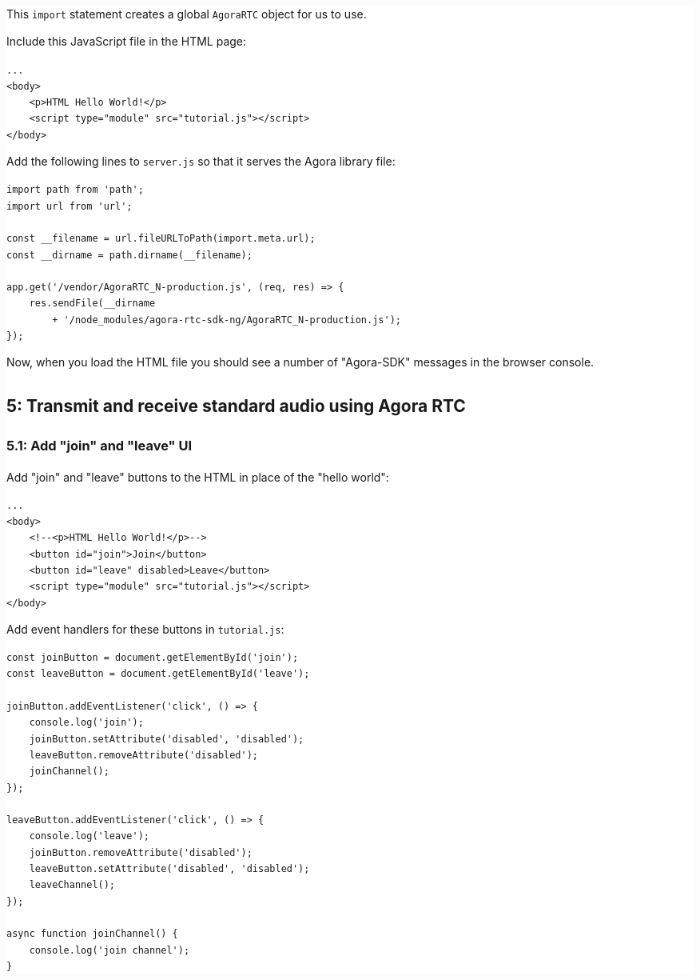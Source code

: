 This `import` statement creates a global `AgoraRTC` object for us to use.

Include this JavaScript file in the HTML page:
```
...
<body>
    <p>HTML Hello World!</p>
    <script type="module" src="tutorial.js"></script>
</body>
```

Add the following lines to `server.js` so that it serves the Agora library file:
```
import path from 'path';
import url from 'url';

const __filename = url.fileURLToPath(import.meta.url);
const __dirname = path.dirname(__filename);

app.get('/vendor/AgoraRTC_N-production.js', (req, res) => {
    res.sendFile(__dirname
        + '/node_modules/agora-rtc-sdk-ng/AgoraRTC_N-production.js');
});
```

Now, when you load the HTML file you should see a number of "Agora-SDK" messages in the browser console.


## 5: Transmit and receive standard audio using Agora RTC

### 5.1: Add "join" and "leave" UI

Add "join" and "leave" buttons to the HTML in place of the "hello world":
```
...
<body>
    <!--<p>HTML Hello World!</p>-->
    <button id="join">Join</button>
    <button id="leave" disabled>Leave</button>
    <script type="module" src="tutorial.js"></script>
</body>
```

Add event handlers for these buttons in `tutorial.js`:
```
const joinButton = document.getElementById('join');
const leaveButton = document.getElementById('leave');

joinButton.addEventListener('click', () => {
    console.log('join');
    joinButton.setAttribute('disabled', 'disabled');
    leaveButton.removeAttribute('disabled');
    joinChannel();
});

leaveButton.addEventListener('click', () => {
    console.log('leave');
    joinButton.removeAttribute('disabled');
    leaveButton.setAttribute('disabled', 'disabled');
    leaveChannel();
});

async function joinChannel() {
    console.log('join channel');
}

```